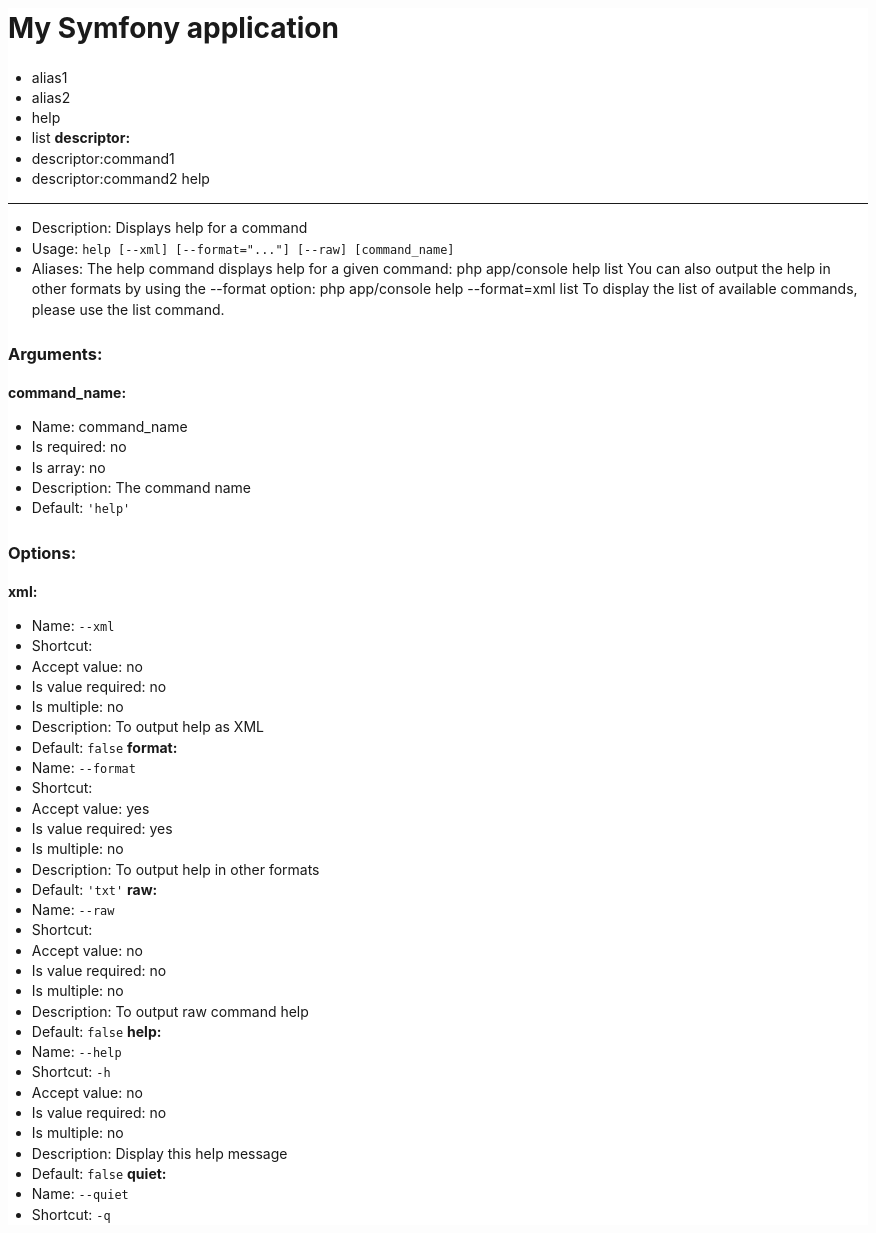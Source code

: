 My Symfony application
======================
* alias1
* alias2
* help
* list
**descriptor:**
* descriptor:command1
* descriptor:command2
help
----
* Description: Displays help for a command
* Usage: `help [--xml] [--format="..."] [--raw] [command_name]`
* Aliases: <none>
The <info>help</info> command displays help for a given command:
  <info>php app/console help list</info>
You can also output the help in other formats by using the <comment>--format</comment> option:
  <info>php app/console help --format=xml list</info>
To display the list of available commands, please use the <info>list</info> command.
### Arguments:
**command_name:**
* Name: command_name
* Is required: no
* Is array: no
* Description: The command name
* Default: `'help'`
### Options:
**xml:**
* Name: `--xml`
* Shortcut: <none>
* Accept value: no
* Is value required: no
* Is multiple: no
* Description: To output help as XML
* Default: `false`
**format:**
* Name: `--format`
* Shortcut: <none>
* Accept value: yes
* Is value required: yes
* Is multiple: no
* Description: To output help in other formats
* Default: `'txt'`
**raw:**
* Name: `--raw`
* Shortcut: <none>
* Accept value: no
* Is value required: no
* Is multiple: no
* Description: To output raw command help
* Default: `false`
**help:**
* Name: `--help`
* Shortcut: `-h`
* Accept value: no
* Is value required: no
* Is multiple: no
* Description: Display this help message
* Default: `false`
**quiet:**
* Name: `--quiet`
* Shortcut: `-q`